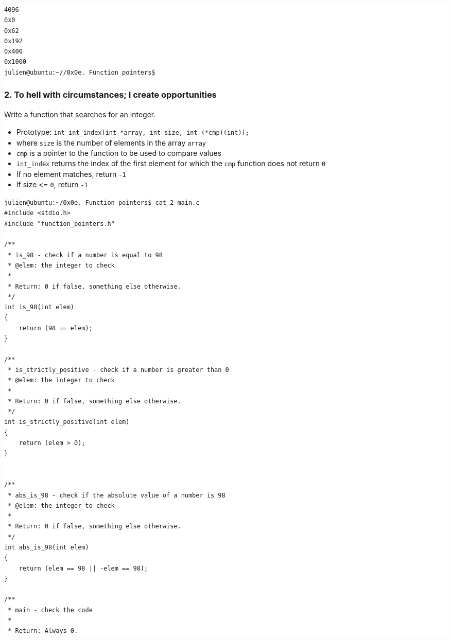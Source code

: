 ```
4096
0x0
0x62
0x192
0x400
0x1000
julien@ubuntu:~//0x0e. Function pointers$ 

```
### 2. To hell with circumstances; I create opportunities
Write a function that searches for an integer.

-   Prototype: `int int_index(int *array, int size, int (*cmp)(int));`
-   where `size` is the number of elements in the array `array`
-   `cmp` is a pointer to the function to be used to compare values
-   `int_index` returns the index of the first element for which the `cmp` function does not return `0`
-   If no element matches, return `-1`
-   If size <= `0`, return `-1`

```
julien@ubuntu:~/0x0e. Function pointers$ cat 2-main.c
#include <stdio.h>
#include "function_pointers.h"

/**
 * is_98 - check if a number is equal to 98
 * @elem: the integer to check
 *
 * Return: 0 if false, something else otherwise.
 */
int is_98(int elem)
{
    return (98 == elem);
}

/**
 * is_strictly_positive - check if a number is greater than 0
 * @elem: the integer to check
 *
 * Return: 0 if false, something else otherwise.
 */
int is_strictly_positive(int elem)
{
    return (elem > 0);
}


/**
 * abs_is_98 - check if the absolute value of a number is 98
 * @elem: the integer to check
 *
 * Return: 0 if false, something else otherwise.
 */
int abs_is_98(int elem)
{
    return (elem == 98 || -elem == 98);
}

/**
 * main - check the code
 *
 * Return: Always 0.
```